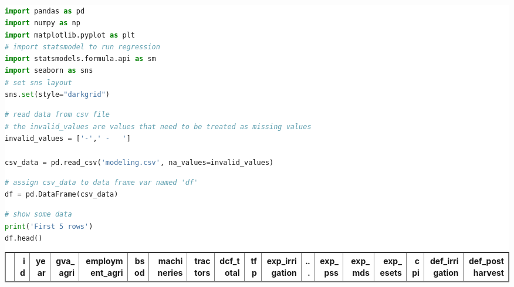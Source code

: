 ```python
import pandas as pd
import numpy as np
import matplotlib.pyplot as plt
# import statsmodel to run regression
import statsmodels.formula.api as sm
import seaborn as sns
# set sns layout
sns.set(style="darkgrid")
```


```python
# read data from csv file
# the invalid_values are values that need to be treated as missing values
invalid_values = ['-',' -   ']

csv_data = pd.read_csv('modeling.csv', na_values=invalid_values)
```


```python
# assign csv_data to data frame var named 'df'
df = pd.DataFrame(csv_data)
```


```python
# show some data
print('First 5 rows')
df.head()
```




<div>
<style scoped>
    .dataframe tbody tr th:only-of-type {
        vertical-align: middle;
    }

    .dataframe tbody tr th {
        vertical-align: top;
    }

    .dataframe thead th {
        text-align: right;
    }
</style>
<table border="1" class="dataframe">
  <thead>
    <tr style="text-align: right;">
      <th></th>
      <th>id</th>
      <th>year</th>
      <th>gva_agri</th>
      <th>employment_agri</th>
      <th>bsod</th>
      <th>machineries</th>
      <th>tractors</th>
      <th>dcf_total</th>
      <th>tfp</th>
      <th>exp_irrigation</th>
      <th>...</th>
      <th>exp_pss</th>
      <th>exp_mds</th>
      <th>exp_esets</th>
      <th>cpi</th>
      <th>def_irrigation</th>
      <th>def_postharvest</th>